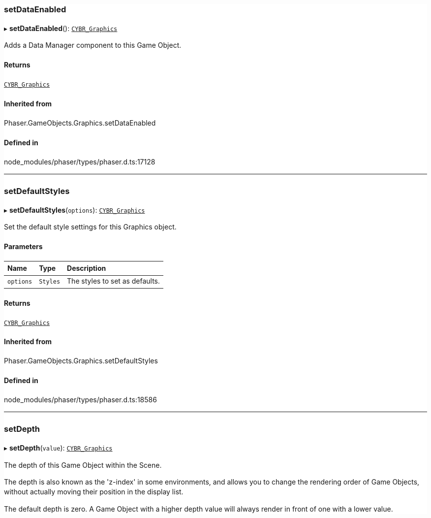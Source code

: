 ### setDataEnabled

▸ **setDataEnabled**(): [`CYBR_Graphics`](Utils_CYBR_Graphics.CYBR_Graphics.md)

Adds a Data Manager component to this Game Object.

#### Returns

[`CYBR_Graphics`](Utils_CYBR_Graphics.CYBR_Graphics.md)

#### Inherited from

Phaser.GameObjects.Graphics.setDataEnabled

#### Defined in

node_modules/phaser/types/phaser.d.ts:17128

___

### setDefaultStyles

▸ **setDefaultStyles**(`options`): [`CYBR_Graphics`](Utils_CYBR_Graphics.CYBR_Graphics.md)

Set the default style settings for this Graphics object.

#### Parameters

| Name | Type | Description |
| :------ | :------ | :------ |
| `options` | `Styles` | The styles to set as defaults. |

#### Returns

[`CYBR_Graphics`](Utils_CYBR_Graphics.CYBR_Graphics.md)

#### Inherited from

Phaser.GameObjects.Graphics.setDefaultStyles

#### Defined in

node_modules/phaser/types/phaser.d.ts:18586

___

### setDepth

▸ **setDepth**(`value`): [`CYBR_Graphics`](Utils_CYBR_Graphics.CYBR_Graphics.md)

The depth of this Game Object within the Scene.

The depth is also known as the 'z-index' in some environments, and allows you to change the rendering order
of Game Objects, without actually moving their position in the display list.

The default depth is zero. A Game Object with a higher depth
value will always render in front of one with a lower value.
